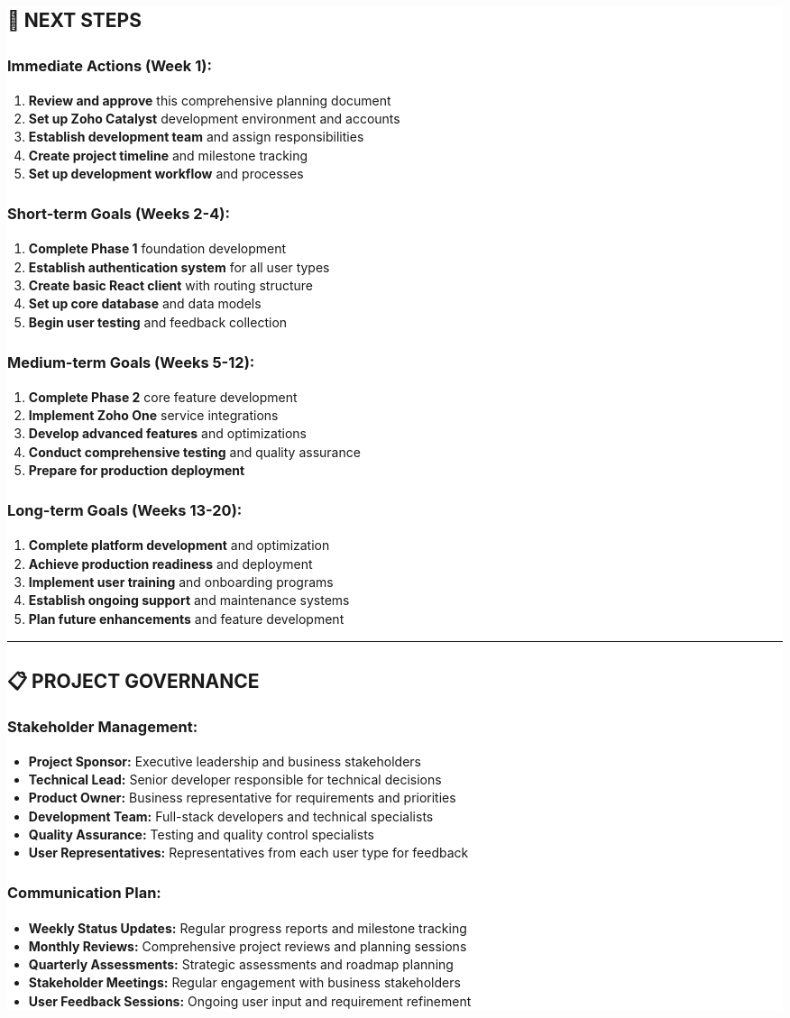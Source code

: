 
## **🚀 NEXT STEPS**

### **Immediate Actions (Week 1):**
1. **Review and approve** this comprehensive planning document
2. **Set up Zoho Catalyst** development environment and accounts
3. **Establish development team** and assign responsibilities
4. **Create project timeline** and milestone tracking
5. **Set up development workflow** and processes

### **Short-term Goals (Weeks 2-4):**
1. **Complete Phase 1** foundation development
2. **Establish authentication system** for all user types
3. **Create basic React client** with routing structure
4. **Set up core database** and data models
5. **Begin user testing** and feedback collection

### **Medium-term Goals (Weeks 5-12):**
1. **Complete Phase 2** core feature development
2. **Implement Zoho One** service integrations
3. **Develop advanced features** and optimizations
4. **Conduct comprehensive testing** and quality assurance
5. **Prepare for production deployment**

### **Long-term Goals (Weeks 13-20):**
1. **Complete platform development** and optimization
2. **Achieve production readiness** and deployment
3. **Implement user training** and onboarding programs
4. **Establish ongoing support** and maintenance systems
5. **Plan future enhancements** and feature development

---

## **📋 PROJECT GOVERNANCE**

### **Stakeholder Management:**
- **Project Sponsor:** Executive leadership and business stakeholders
- **Technical Lead:** Senior developer responsible for technical decisions
- **Product Owner:** Business representative for requirements and priorities
- **Development Team:** Full-stack developers and technical specialists
- **Quality Assurance:** Testing and quality control specialists
- **User Representatives:** Representatives from each user type for feedback

### **Communication Plan:**
- **Weekly Status Updates:** Regular progress reports and milestone tracking
- **Monthly Reviews:** Comprehensive project reviews and planning sessions
- **Quarterly Assessments:** Strategic assessments and roadmap planning
- **Stakeholder Meetings:** Regular engagement with business stakeholders
- **User Feedback Sessions:** Ongoing user input and requirement refinement
